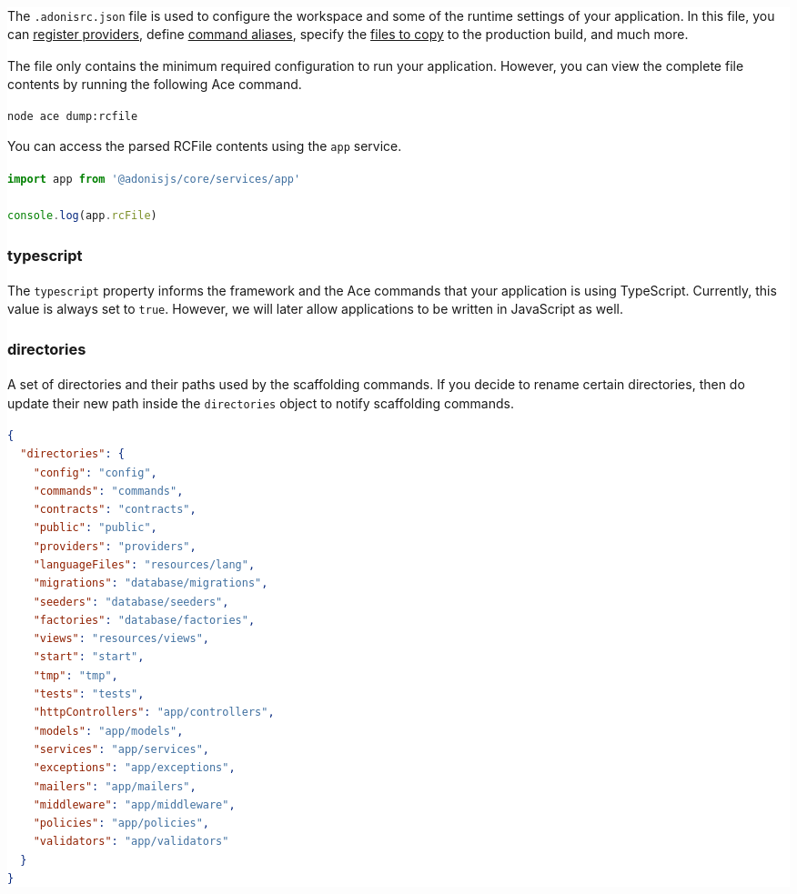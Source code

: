The `.adonisrc.json` file is used to configure the workspace and some of the runtime settings of your application. In this file, you can [register providers](#providers), define [command aliases](#commandsaliases), specify the [files to copy](#metafiles) to the production build, and much more.

The file only contains the minimum required configuration to run your application. However, you can view the complete file contents by running the following Ace command.

```sh
node ace dump:rcfile
```

You can access the parsed RCFile contents using the `app` service.

```ts
import app from '@adonisjs/core/services/app'

console.log(app.rcFile)
```

### typescript

The `typescript` property informs the framework and the Ace commands that your application is using TypeScript. Currently, this value is always set to `true`. However, we will later allow applications to be written in JavaScript as well.

### directories

A set of directories and their paths used by the scaffolding commands. If you decide to rename certain directories, then do update their new path inside the `directories` object to notify scaffolding commands.

```json
{
  "directories": {
    "config": "config",
    "commands": "commands",
    "contracts": "contracts",
    "public": "public",
    "providers": "providers",
    "languageFiles": "resources/lang",
    "migrations": "database/migrations",
    "seeders": "database/seeders",
    "factories": "database/factories",
    "views": "resources/views",
    "start": "start",
    "tmp": "tmp",
    "tests": "tests",
    "httpControllers": "app/controllers",
    "models": "app/models",
    "services": "app/services",
    "exceptions": "app/exceptions",
    "mailers": "app/mailers",
    "middleware": "app/middleware",
    "policies": "app/policies",
    "validators": "app/validators"
  }
}
```
